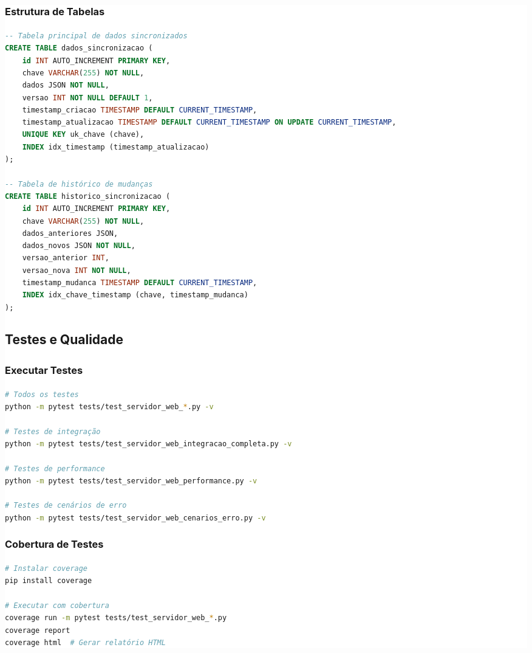 ### Estrutura de Tabelas

```sql
-- Tabela principal de dados sincronizados
CREATE TABLE dados_sincronizacao (
    id INT AUTO_INCREMENT PRIMARY KEY,
    chave VARCHAR(255) NOT NULL,
    dados JSON NOT NULL,
    versao INT NOT NULL DEFAULT 1,
    timestamp_criacao TIMESTAMP DEFAULT CURRENT_TIMESTAMP,
    timestamp_atualizacao TIMESTAMP DEFAULT CURRENT_TIMESTAMP ON UPDATE CURRENT_TIMESTAMP,
    UNIQUE KEY uk_chave (chave),
    INDEX idx_timestamp (timestamp_atualizacao)
);

-- Tabela de histórico de mudanças
CREATE TABLE historico_sincronizacao (
    id INT AUTO_INCREMENT PRIMARY KEY,
    chave VARCHAR(255) NOT NULL,
    dados_anteriores JSON,
    dados_novos JSON NOT NULL,
    versao_anterior INT,
    versao_nova INT NOT NULL,
    timestamp_mudanca TIMESTAMP DEFAULT CURRENT_TIMESTAMP,
    INDEX idx_chave_timestamp (chave, timestamp_mudanca)
);
```

## Testes e Qualidade

### Executar Testes

```bash
# Todos os testes
python -m pytest tests/test_servidor_web_*.py -v

# Testes de integração
python -m pytest tests/test_servidor_web_integracao_completa.py -v

# Testes de performance
python -m pytest tests/test_servidor_web_performance.py -v

# Testes de cenários de erro
python -m pytest tests/test_servidor_web_cenarios_erro.py -v
```

### Cobertura de Testes

```bash
# Instalar coverage
pip install coverage

# Executar com cobertura
coverage run -m pytest tests/test_servidor_web_*.py
coverage report
coverage html  # Gerar relatório HTML
```
